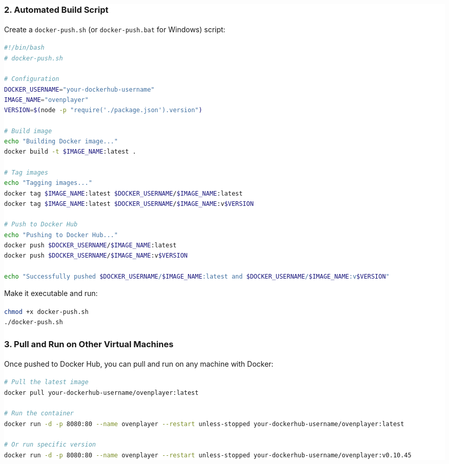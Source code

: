### 2. Automated Build Script

Create a `docker-push.sh` (or `docker-push.bat` for Windows) script:

```bash
#!/bin/bash
# docker-push.sh

# Configuration
DOCKER_USERNAME="your-dockerhub-username"
IMAGE_NAME="ovenplayer"
VERSION=$(node -p "require('./package.json').version")

# Build image
echo "Building Docker image..."
docker build -t $IMAGE_NAME:latest .

# Tag images
echo "Tagging images..."
docker tag $IMAGE_NAME:latest $DOCKER_USERNAME/$IMAGE_NAME:latest
docker tag $IMAGE_NAME:latest $DOCKER_USERNAME/$IMAGE_NAME:v$VERSION

# Push to Docker Hub
echo "Pushing to Docker Hub..."
docker push $DOCKER_USERNAME/$IMAGE_NAME:latest
docker push $DOCKER_USERNAME/$IMAGE_NAME:v$VERSION

echo "Successfully pushed $DOCKER_USERNAME/$IMAGE_NAME:latest and $DOCKER_USERNAME/$IMAGE_NAME:v$VERSION"
```

Make it executable and run:
```bash
chmod +x docker-push.sh
./docker-push.sh
```

### 3. Pull and Run on Other Virtual Machines

Once pushed to Docker Hub, you can pull and run on any machine with Docker:

```bash
# Pull the latest image
docker pull your-dockerhub-username/ovenplayer:latest

# Run the container
docker run -d -p 8080:80 --name ovenplayer --restart unless-stopped your-dockerhub-username/ovenplayer:latest

# Or run specific version
docker run -d -p 8080:80 --name ovenplayer --restart unless-stopped your-dockerhub-username/ovenplayer:v0.10.45
```
